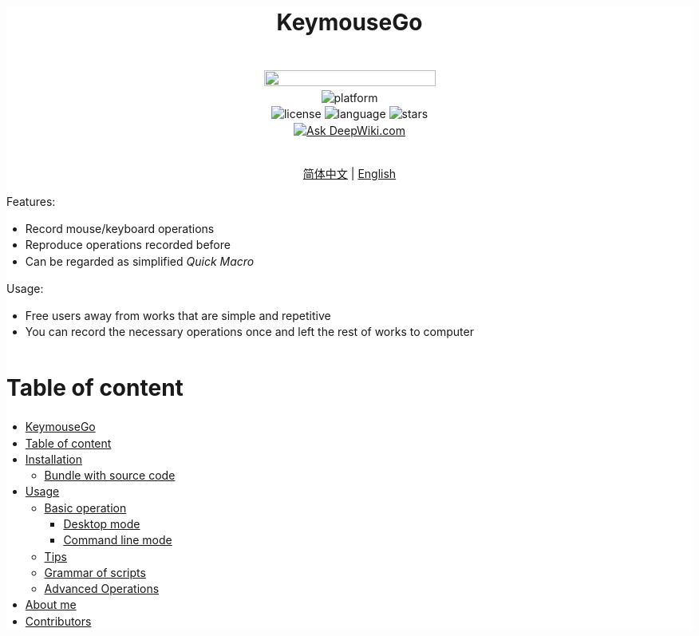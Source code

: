 <div align="center">

# KeymouseGo

<br>
<img src="Preview.png" width="50%" height="50%" />
<div>
    <img alt="platform" src="https://img.shields.io/badge/platform-Windows%20%7C%20Linux%20%7C%20macOS-blueviolet">
</div>
<div>
    <img alt="license" src="https://img.shields.io/github/license/taojy123/KeymouseGo">
    <img alt="language" src="https://img.shields.io/badge/python-%3E%3D%203.7-green">
    <img alt="stars" src="https://img.shields.io/github/stars/taojy123/KeymouseGo?style=social">
</div>
<div>
    <a href="https://deepwiki.com/taojy123/KeymouseGo">
        <img src="https://devin.ai/assets/deepwiki-badge.png" alt="Ask DeepWiki.com" height="20"/>
    </a>
</div>
<br>

[简体中文](README.md) | [English](README_en-US.md)

</div>

Features:
  + Record mouse/keyboard operations
  + Reproduce operations recorded before
  + Can be regarded as simplified *Quick Macro*

Usage:
  + Free users away from works that are simple and repetitive
  + You can record the necessary operations once and left the rest of works to computer


# Table of content

- [KeymouseGo](#keymousego)
- [Table of content](#table-of-content)
- [Installation](#installation)
    - [Bundle with source code](#bundle-with-source-code)
- [Usage](#usage)
  - [Basic operation](#basic-operation)
    - [Desktop mode](#desktop-mode)
    - [Command line mode](#command-line-mode)
  - [Tips](#tips)
  - [Grammar of scripts](#grammar-of-scripts)
  - [Advanced Operations](#advanced-operations)
- [About me](#about-me)
- [Contributors](#contributors)
